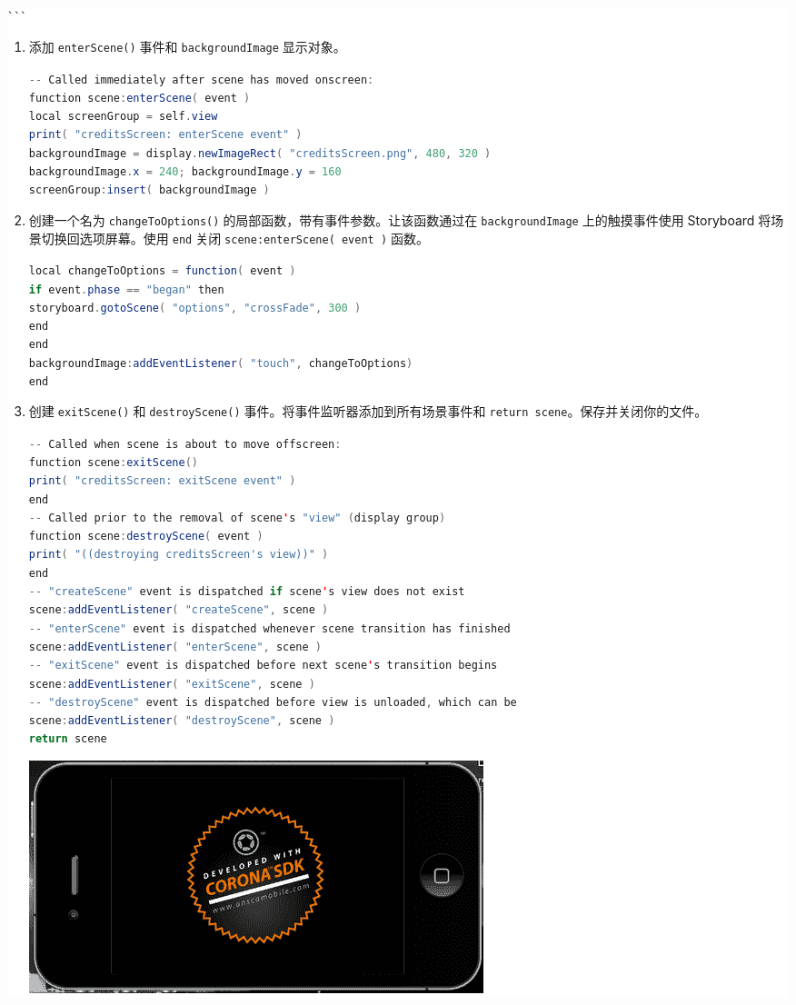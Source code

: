     ```

1.  添加 `enterScene()` 事件和 `backgroundImage` 显示对象。

    ```java
    -- Called immediately after scene has moved onscreen:
    function scene:enterScene( event )
    local screenGroup = self.view
    print( "creditsScreen: enterScene event" )
    backgroundImage = display.newImageRect( "creditsScreen.png", 480, 320 )
    backgroundImage.x = 240; backgroundImage.y = 160
    screenGroup:insert( backgroundImage )

    ```

1.  创建一个名为 `changeToOptions()` 的局部函数，带有事件参数。让该函数通过在 `backgroundImage` 上的触摸事件使用 Storyboard 将场景切换回选项屏幕。使用 `end` 关闭 `scene:enterScene( event )` 函数。

    ```java
    local changeToOptions = function( event )
    if event.phase == "began" then
    storyboard.gotoScene( "options", "crossFade", 300 )
    end
    end
    backgroundImage:addEventListener( "touch", changeToOptions)
    end

    ```

1.  创建 `exitScene()` 和 `destroyScene()` 事件。将事件监听器添加到所有场景事件和 `return scene`。保存并关闭你的文件。

    ```java
    -- Called when scene is about to move offscreen:
    function scene:exitScene()
    print( "creditsScreen: exitScene event" )
    end
    -- Called prior to the removal of scene's "view" (display group)
    function scene:destroyScene( event )
    print( "((destroying creditsScreen's view))" )
    end
    -- "createScene" event is dispatched if scene's view does not exist
    scene:addEventListener( "createScene", scene )
    -- "enterScene" event is dispatched whenever scene transition has finished
    scene:addEventListener( "enterScene", scene )
    -- "exitScene" event is dispatched before next scene's transition begins
    scene:addEventListener( "exitScene", scene )
    -- "destroyScene" event is dispatched before view is unloaded, which can be
    scene:addEventListener( "destroyScene", scene )
    return scene

    ```

    ![是时候添加一个致谢屏幕了](img/1888_08_07.jpg)
